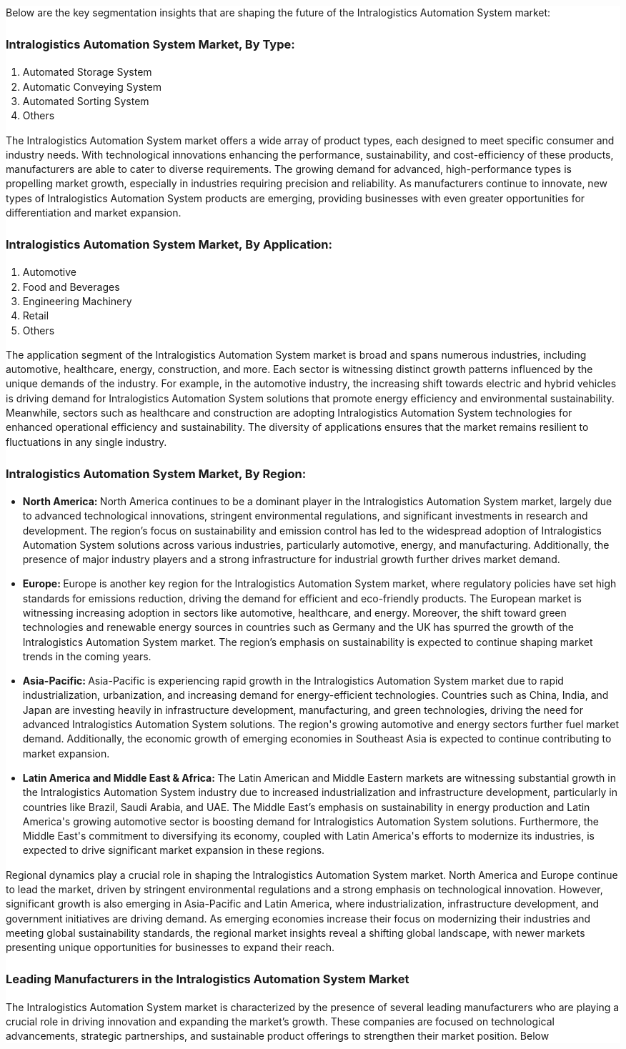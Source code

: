 Below are the key segmentation insights that are shaping the future of the Intralogistics Automation System market:</p><h3><strong>Intralogistics Automation System Market, By Type:<br /></strong></h3><ol><li>Automated Storage System<li> Automatic Conveying System<li> Automated Sorting System<li> Others</li></ol><p>The Intralogistics Automation System market offers a wide array of product types, each designed to meet specific consumer and industry needs. With technological innovations enhancing the performance, sustainability, and cost-efficiency of these products, manufacturers are able to cater to diverse requirements. The growing demand for advanced, high-performance types is propelling market growth, especially in industries requiring precision and reliability. As manufacturers continue to innovate, new types of Intralogistics Automation System products are emerging, providing businesses with even greater opportunities for differentiation and market expansion.</p><h3>Intralogistics Automation System Market,&nbsp;By Application:</h3><ol><li>Automotive<li> Food and Beverages<li> Engineering Machinery<li> Retail<li> Others</li></ol><p>The application segment of the Intralogistics Automation System market is broad and spans numerous industries, including automotive, healthcare, energy, construction, and more. Each sector is witnessing distinct growth patterns influenced by the unique demands of the industry. For example, in the automotive industry, the increasing shift towards electric and hybrid vehicles is driving demand for Intralogistics Automation System solutions that promote energy efficiency and environmental sustainability. Meanwhile, sectors such as healthcare and construction are adopting Intralogistics Automation System technologies for enhanced operational efficiency and sustainability. The diversity of applications ensures that the market remains resilient to fluctuations in any single industry.</p><h3>Intralogistics Automation System Market, By Region:</h3><ul><li><p><strong>North America:&nbsp;</strong>North America continues to be a dominant player in the Intralogistics Automation System market, largely due to advanced technological innovations, stringent environmental regulations, and significant investments in research and development. The region&rsquo;s focus on sustainability and emission control has led to the widespread adoption of Intralogistics Automation System solutions across various industries, particularly automotive, energy, and manufacturing. Additionally, the presence of major industry players and a strong infrastructure for industrial growth further drives market demand.</p></li><li><p><strong><strong>Europe:&nbsp;</strong></strong>Europe is another key region for the Intralogistics Automation System market, where regulatory policies have set high standards for emissions reduction, driving the demand for efficient and eco-friendly products. The European market is witnessing increasing adoption in sectors like automotive, healthcare, and energy. Moreover, the shift toward green technologies and renewable energy sources in countries such as Germany and the UK has spurred the growth of the Intralogistics Automation System market. The region&rsquo;s emphasis on sustainability is expected to continue shaping market trends in the coming years.</p></li><li><p><strong><strong>Asia-Pacific:&nbsp;</strong></strong>Asia-Pacific is experiencing rapid growth in the Intralogistics Automation System market due to rapid industrialization, urbanization, and increasing demand for energy-efficient technologies. Countries such as China, India, and Japan are investing heavily in infrastructure development, manufacturing, and green technologies, driving the need for advanced Intralogistics Automation System solutions. The region's growing automotive and energy sectors further fuel market demand. Additionally, the economic growth of emerging economies in Southeast Asia is expected to continue contributing to market expansion.</p></li><li><p><strong><strong>Latin America and Middle East &amp; Africa:&nbsp;</strong></strong>The Latin American and Middle Eastern markets are witnessing substantial growth in the Intralogistics Automation System industry due to increased industrialization and infrastructure development, particularly in countries like Brazil, Saudi Arabia, and UAE. The Middle East&rsquo;s emphasis on sustainability in energy production and Latin America's growing automotive sector is boosting demand for Intralogistics Automation System solutions. Furthermore, the Middle East's commitment to diversifying its economy, coupled with Latin America's efforts to modernize its industries, is expected to drive significant market expansion in these regions.</p></li></ul><p>Regional dynamics play a crucial role in shaping the Intralogistics Automation System market. North America and Europe continue to lead the market, driven by stringent environmental regulations and a strong emphasis on technological innovation. However, significant growth is also emerging in Asia-Pacific and Latin America, where industrialization, infrastructure development, and government initiatives are driving demand. As emerging economies increase their focus on modernizing their industries and meeting global sustainability standards, the regional market insights reveal a shifting global landscape, with newer markets presenting unique opportunities for businesses to expand their reach.</p><h3><strong>Leading Manufacturers in the Intralogistics Automation System Market</strong></h3><p>The Intralogistics Automation System market is characterized by the presence of several leading manufacturers who are playing a crucial role in driving innovation and expanding the market&rsquo;s growth. These companies are focused on technological advancements, strategic partnerships, and sustainable product offerings to strengthen their market position. Below